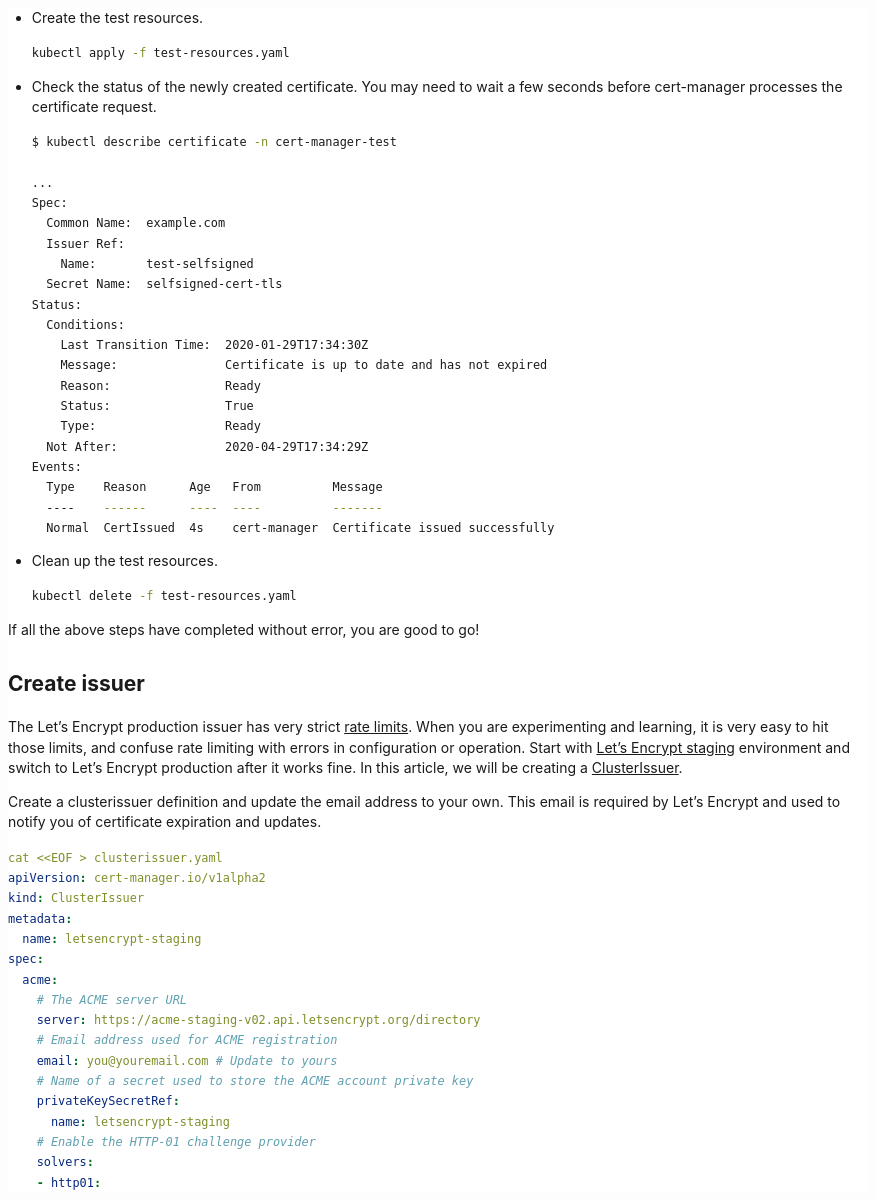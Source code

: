 * Create the test resources.
    ```sh
    kubectl apply -f test-resources.yaml
    ```

* Check the status of the newly created certificate. You may need to wait a few seconds before cert-manager processes the certificate request.
    ```sh
    $ kubectl describe certificate -n cert-manager-test

    ...
    Spec:
      Common Name:  example.com
      Issuer Ref:
        Name:       test-selfsigned
      Secret Name:  selfsigned-cert-tls
    Status:
      Conditions:
        Last Transition Time:  2020-01-29T17:34:30Z
        Message:               Certificate is up to date and has not expired
        Reason:                Ready
        Status:                True
        Type:                  Ready
      Not After:               2020-04-29T17:34:29Z
    Events:
      Type    Reason      Age   From          Message
      ----    ------      ----  ----          -------
      Normal  CertIssued  4s    cert-manager  Certificate issued successfully
    ```

* Clean up the test resources.
    ```sh
    kubectl delete -f test-resources.yaml
    ```

If all the above steps have completed without error, you are good to go!

## Create issuer
The Let’s Encrypt production issuer has very strict [rate limits](https://letsencrypt.org/docs/rate-limits/). When you are experimenting and learning, it is very easy to hit those limits, and confuse rate limiting with errors in configuration or operation. Start with [Let’s Encrypt staging](https://letsencrypt.org/docs/staging-environment/) environment and switch to Let’s Encrypt production after it works fine. In this article, we will be creating a [ClusterIssuer](https://docs.cert-manager.io/en/release-0.11/reference/clusterissuers.html).

Create a clusterissuer definition and update the email address to your own. This email is required by Let’s Encrypt and used to notify you of certificate expiration and updates.
```yaml
cat <<EOF > clusterissuer.yaml
apiVersion: cert-manager.io/v1alpha2
kind: ClusterIssuer
metadata:
  name: letsencrypt-staging
spec:
  acme:
    # The ACME server URL
    server: https://acme-staging-v02.api.letsencrypt.org/directory
    # Email address used for ACME registration
    email: you@youremail.com # Update to yours
    # Name of a secret used to store the ACME account private key
    privateKeySecretRef:
      name: letsencrypt-staging
    # Enable the HTTP-01 challenge provider
    solvers:
    - http01:
```